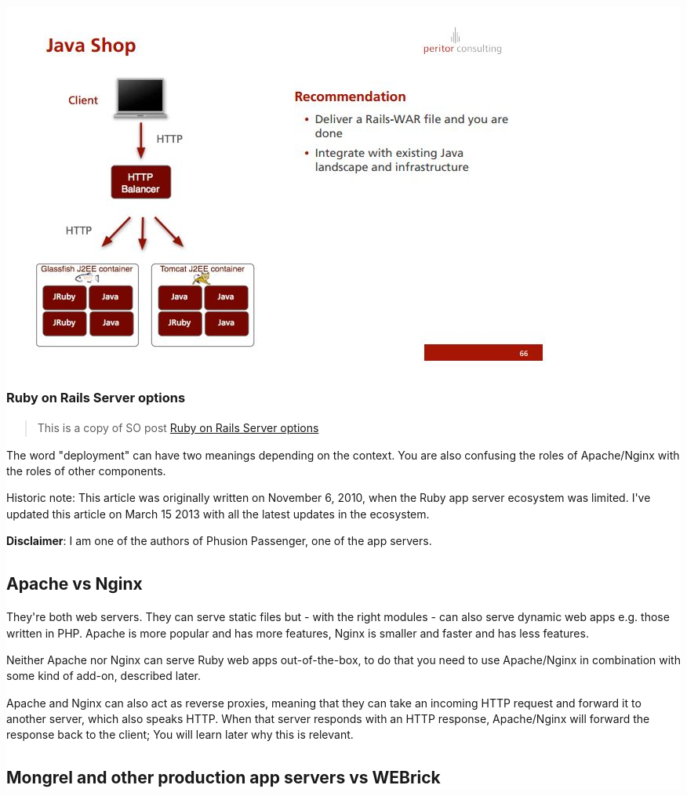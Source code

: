 ![](images/deploy-rails/pic9.jpg)


### Ruby on Rails Server options
> This is a copy of SO post [Ruby on Rails Server options][1]

The word "deployment" can have two meanings depending on the context. You are also confusing the roles of Apache/Nginx with the roles of other components.

Historic note: This article was originally written on November 6, 2010, when the Ruby app server ecosystem was limited. I've updated this article on March 15 2013 with all the latest updates in the ecosystem.

**Disclaimer**: I am one of the authors of Phusion Passenger, one of the app servers.

## Apache vs Nginx

They're both web servers. They can serve static files but - with the right modules - can also serve dynamic web apps e.g. those written in PHP. Apache is more popular and has more features, Nginx is smaller and faster and has less features.

Neither Apache nor Nginx can serve Ruby web apps out-of-the-box, to do that you need to use Apache/Nginx in combination with some kind of add-on, described later.

Apache and Nginx can also act as reverse proxies, meaning that they can take an incoming HTTP request and forward it to another server, which also speaks HTTP. When that server responds with an HTTP response, Apache/Nginx will forward the response back to the client; You will learn later why this is relevant.

## Mongrel and other production app servers vs WEBrick


[1]: http://stackoverflow.com/questions/4113299/ruby-on-rails-server-options/4113570#4113570